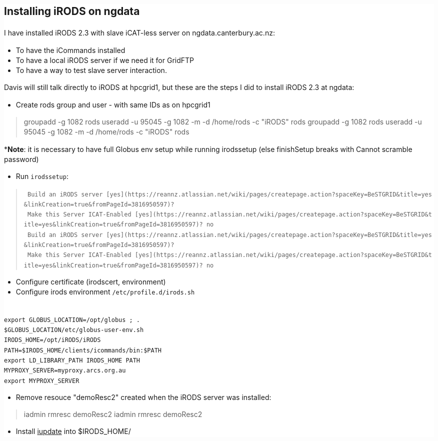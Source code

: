 ## Installing iRODS on ngdata

I have installed iRODS 2.3 with slave iCAT-less server on ngdata.canterbury.ac.nz:

- To have the iCommands installed
- To have a local iRODS server if we need it for GridFTP
- To have a way to test slave server interaction.

Davis will still talk directly to iRODS at hpcgrid1, but these are the steps I did to install iRODS 2.3 at ngdata:

- Create rods group and user - with same IDs as on hpcgrid1


>  groupadd -g 1082 rods
>  useradd -u 95045 -g 1082 -m -d /home/rods -c "iRODS" rods
>  groupadd -g 1082 rods
>  useradd -u 95045 -g 1082 -m -d /home/rods -c "iRODS" rods

 ***Note**: it is necessary to have full Globus env setup while running irodssetup (else finishSetup breaks with Cannot scramble password)

- Run `irodssetup`:


>      Build an iRODS server [yes](https://reannz.atlassian.net/wiki/pages/createpage.action?spaceKey=BeSTGRID&title=yes&linkCreation=true&fromPageId=3816950597)?
>      Make this Server ICAT-Enabled [yes](https://reannz.atlassian.net/wiki/pages/createpage.action?spaceKey=BeSTGRID&title=yes&linkCreation=true&fromPageId=3816950597)? no
>      Build an iRODS server [yes](https://reannz.atlassian.net/wiki/pages/createpage.action?spaceKey=BeSTGRID&title=yes&linkCreation=true&fromPageId=3816950597)?
>      Make this Server ICAT-Enabled [yes](https://reannz.atlassian.net/wiki/pages/createpage.action?spaceKey=BeSTGRID&title=yes&linkCreation=true&fromPageId=3816950597)? no

- Configure certificate (irodscert, environment)
- Configure irods environment `/etc/profile.d/irods.sh`

``` 

export GLOBUS_LOCATION=/opt/globus ; .
$GLOBUS_LOCATION/etc/globus-user-env.sh
IRODS_HOME=/opt/iRODS/iRODS
PATH=$IRODS_HOME/clients/icommands/bin:$PATH
export LD_LIBRARY_PATH IRODS_HOME PATH
MYPROXY_SERVER=myproxy.arcs.org.au
export MYPROXY_SERVER

```

- Remove resouce "demoResc2" created when the iRODS server was installed:


>  iadmin rmresc demoResc2
>  iadmin rmresc demoResc2

- Install [iupdate](https://subversion.ceres.auckland.ac.nz/BeSTGRID/df/scripts/iupdate) into $IRODS_HOME/

